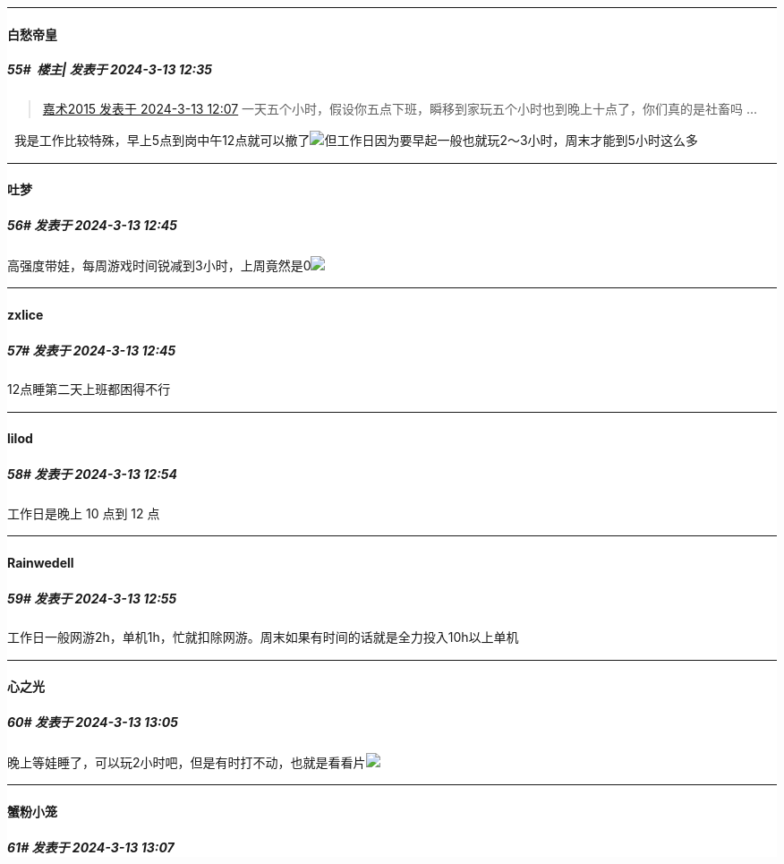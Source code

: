 
*****

####  白愁帝皇  
##### 55#         楼主| 发表于 2024-3-13 12:35

<blockquote><a href="httphttps://bbs.saraba1st.com/2b/forum.php?mod=redirect&amp;goto=findpost&amp;pid=64239635&amp;ptid=2175317" target="_blank">嘉术2015 发表于 2024-3-13 12:07</a>
一天五个小时，假设你五点下班，瞬移到家玩五个小时也到晚上十点了，你们真的是社畜吗 ...</blockquote>
  我是工作比较特殊，早上5点到岗中午12点就可以撤了<img src="https://static.saraba1st.com/image/smiley/face2017/048.png" referrerpolicy="no-referrer">但工作日因为要早起一般也就玩2～3小时，周末才能到5小时这么多


*****

####  吐梦  
##### 56#       发表于 2024-3-13 12:45

高强度带娃，每周游戏时间锐减到3小时，上周竟然是0<img src="https://static.saraba1st.com/image/smiley/face2017/138.png" referrerpolicy="no-referrer">

*****

####  zxlice  
##### 57#       发表于 2024-3-13 12:45

12点睡第二天上班都困得不行


*****

####  lilod  
##### 58#       发表于 2024-3-13 12:54

工作日是晚上 10 点到 12 点

*****

####  Rainwedell  
##### 59#       发表于 2024-3-13 12:55

工作日一般网游2h，单机1h，忙就扣除网游。周末如果有时间的话就是全力投入10h以上单机


*****

####  心之光  
##### 60#       发表于 2024-3-13 13:05

晚上等娃睡了，可以玩2小时吧，但是有时打不动，也就是看看片<img src="https://static.saraba1st.com/image/smiley/face2017/001.png" referrerpolicy="no-referrer">

*****

####  蟹粉小笼  
##### 61#       发表于 2024-3-13 13:07
